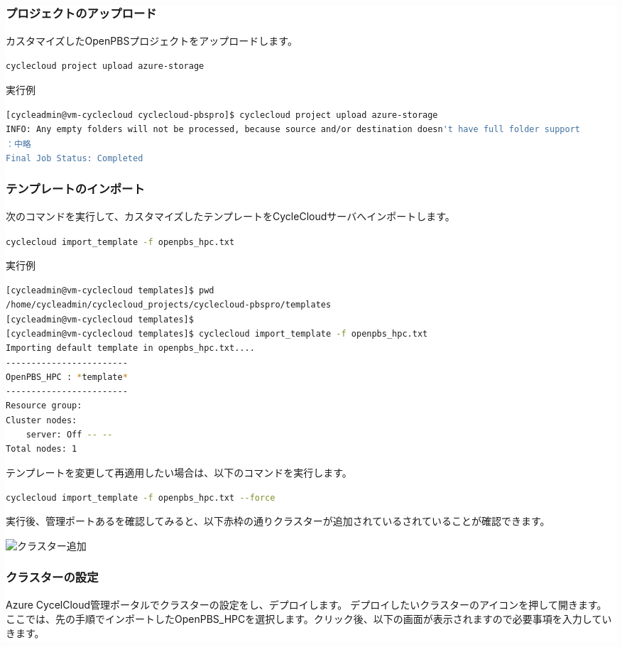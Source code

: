 ### プロジェクトのアップロード

カスタマイズしたOpenPBSプロジェクトをアップロードします。

```bash
cyclecloud project upload azure-storage
```

実行例
```bash
[cycleadmin@vm-cyclecloud cyclecloud-pbspro]$ cyclecloud project upload azure-storage
INFO: Any empty folders will not be processed, because source and/or destination doesn't have full folder support
：中略
Final Job Status: Completed
```

### テンプレートのインポート

次のコマンドを実行して、カスタマイズしたテンプレートをCycleCloudサーバへインポートします。

```bash
cyclecloud import_template -f openpbs_hpc.txt
```

実行例

```bash
[cycleadmin@vm-cyclecloud templates]$ pwd
/home/cycleadmin/cyclecloud_projects/cyclecloud-pbspro/templates
[cycleadmin@vm-cyclecloud templates]$
[cycleadmin@vm-cyclecloud templates]$ cyclecloud import_template -f openpbs_hpc.txt
Importing default template in openpbs_hpc.txt....
------------------------
OpenPBS_HPC : *template*
------------------------
Resource group:
Cluster nodes:
    server: Off -- --
Total nodes: 1
```

テンプレートを変更して再適用したい場合は、以下のコマンドを実行します。

```bash
cyclecloud import_template -f openpbs_hpc.txt --force
```

実行後、管理ポートあるを確認してみると、以下赤枠の通りクラスターが追加されているされていることが確認できます。

![クラスター追加](/docs/images/clusterlist_new.png)

### クラスターの設定

Azure CycelCloud管理ポータルでクラスターの設定をし、デプロイします。
デプロイしたいクラスターのアイコンを押して開きます。ここでは、先の手順でインポートしたOpenPBS_HPCを選択します。クリック後、以下の画面が表示されますので必要事項を入力していきます。
